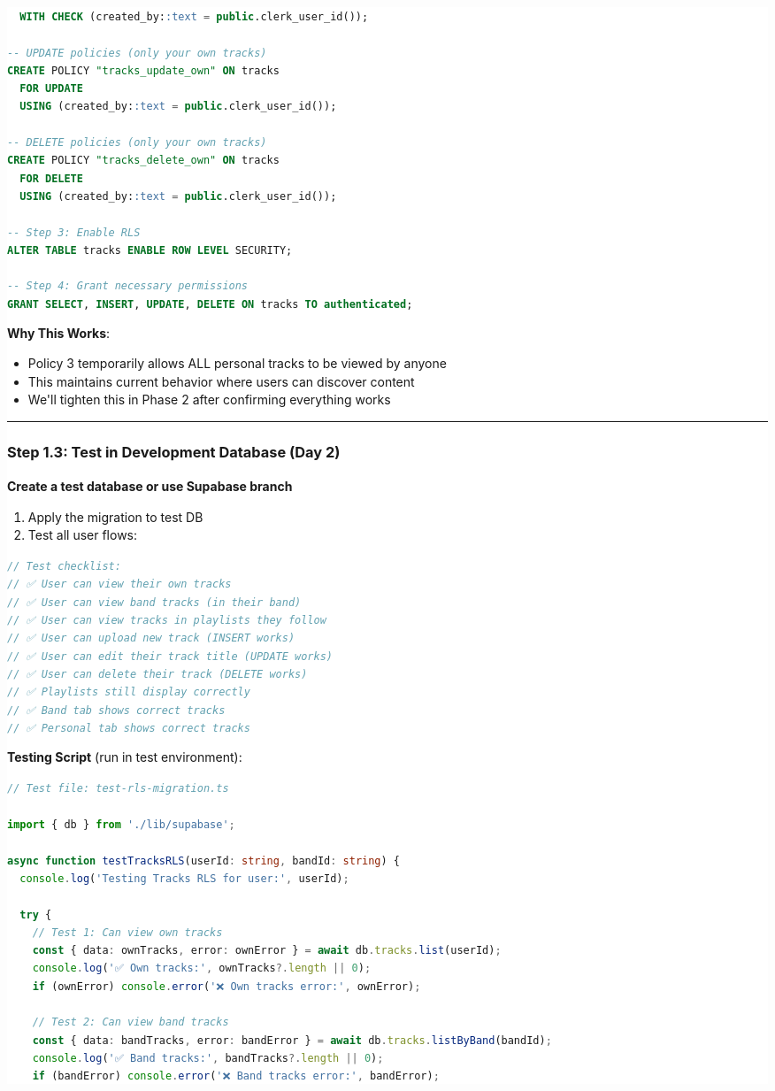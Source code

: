 ```sql
  WITH CHECK (created_by::text = public.clerk_user_id());

-- UPDATE policies (only your own tracks)
CREATE POLICY "tracks_update_own" ON tracks
  FOR UPDATE
  USING (created_by::text = public.clerk_user_id());

-- DELETE policies (only your own tracks)
CREATE POLICY "tracks_delete_own" ON tracks
  FOR DELETE
  USING (created_by::text = public.clerk_user_id());

-- Step 3: Enable RLS
ALTER TABLE tracks ENABLE ROW LEVEL SECURITY;

-- Step 4: Grant necessary permissions
GRANT SELECT, INSERT, UPDATE, DELETE ON tracks TO authenticated;
```

**Why This Works**:
- Policy 3 temporarily allows ALL personal tracks to be viewed by anyone
- This maintains current behavior where users can discover content
- We'll tighten this in Phase 2 after confirming everything works

---

### Step 1.3: Test in Development Database (Day 2)
**Create a test database or use Supabase branch**

1. Apply the migration to test DB
2. Test all user flows:

```typescript
// Test checklist:
// ✅ User can view their own tracks
// ✅ User can view band tracks (in their band)
// ✅ User can view tracks in playlists they follow
// ✅ User can upload new track (INSERT works)
// ✅ User can edit their track title (UPDATE works)
// ✅ User can delete their track (DELETE works)
// ✅ Playlists still display correctly
// ✅ Band tab shows correct tracks
// ✅ Personal tab shows correct tracks
```

**Testing Script** (run in test environment):
```typescript
// Test file: test-rls-migration.ts

import { db } from './lib/supabase';

async function testTracksRLS(userId: string, bandId: string) {
  console.log('Testing Tracks RLS for user:', userId);

  try {
    // Test 1: Can view own tracks
    const { data: ownTracks, error: ownError } = await db.tracks.list(userId);
    console.log('✅ Own tracks:', ownTracks?.length || 0);
    if (ownError) console.error('❌ Own tracks error:', ownError);

    // Test 2: Can view band tracks
    const { data: bandTracks, error: bandError } = await db.tracks.listByBand(bandId);
    console.log('✅ Band tracks:', bandTracks?.length || 0);
    if (bandError) console.error('❌ Band tracks error:', bandError);

```